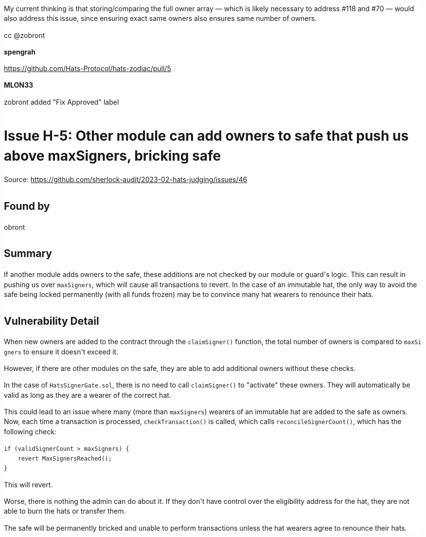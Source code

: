 My current thinking is that storing/comparing the full owner array — which is likely necessary to address #118 and #70 — would also address this issue, since ensuring exact same owners also ensures same number of owners.

cc @zobront 

**spengrah**

https://github.com/Hats-Protocol/hats-zodiac/pull/5

**MLON33**

zobront added "Fix Approved" label

# Issue H-5: Other module can add owners to safe that push us above maxSigners, bricking safe 

Source: https://github.com/sherlock-audit/2023-02-hats-judging/issues/46 

## Found by 
obront

## Summary

If another module adds owners to the safe, these additions are not checked by our module or guard's logic. This can result in pushing us over `maxSigners`, which will cause all transactions to revert. In the case of an immutable hat, the only way to avoid the safe being locked permanently (with all funds frozen) may be to convince many hat wearers to renounce their hats.

## Vulnerability Detail

When new owners are added to the contract through the `claimSigner()` function, the total number of owners is compared to `maxSigners` to ensure it doesn't exceed it.

However, if there are other modules on the safe, they are able to add additional owners without these checks.

In the case of `HatsSignerGate.sol`, there is no need to call `claimSigner()` to "activate" these owners. They will automatically be valid as long as they are a wearer of the correct hat.

This could lead to an issue where many (more than `maxSigners`) wearers of an immutable hat are added to the safe as owners. Now, each time a transaction is processed, `checkTransaction()` is called, which calls `reconcileSignerCount()`, which has the following check:
```solidity
if (validSignerCount > maxSigners) {
    revert MaxSignersReached();
}
```
This will revert.

Worse, there is nothing the admin can do about it. If they don't have control over the eligibility address for the hat, they are not able to burn the hats or transfer them. 

The safe will be permanently bricked and unable to perform transactions unless the hat wearers agree to renounce their hats.
